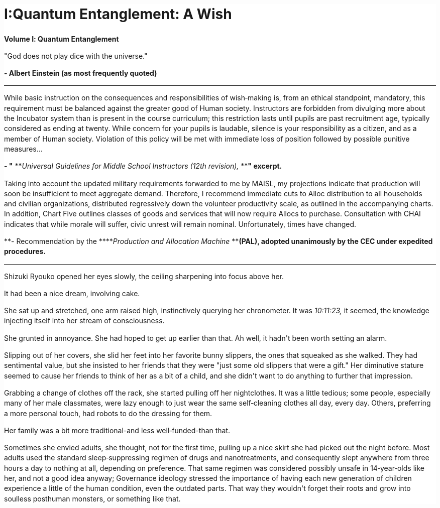 # I:Quantum Entanglement: A Wish

**Volume Ⅰ: Quantum Entanglement**

"God does not play dice with the universe."

**- Albert Einstein (as most frequently quoted)**

***

While basic instruction on the consequences and responsibilities of wish‐making is, from an ethical standpoint, mandatory, this requirement must be balanced against the greater good of Human society. Instructors are forbidden from divulging more about the Incubator system than is present in the course curriculum; this restriction lasts until pupils are past recruitment age, typically considered as ending at twenty. While concern for your pupils is laudable, silence is your responsibility as a citizen, and as a member of Human society. Violation of this policy will be met with immediate loss of position followed by possible punitive measures…

**- "** ***Universal Guidelines for Middle School Instructors (12th revision),* ****" excerpt.**

Taking into account the updated military requirements forwarded to me by MAISL, my projections indicate that production will soon be insufficient to meet aggregate demand. Therefore, I recommend immediate cuts to Alloc distribution to all households and civilian organizations, distributed regressively down the volunteer productivity scale, as outlined in the accompanying charts. In addition, Chart Five outlines classes of goods and services that will now require Allocs to purchase. Consultation with CHAI indicates that while morale will suffer, civic unrest will remain nominal. Unfortunately, times have changed.

**- Recommendation by the *****Production and Allocation Machine* ****(PAL), adopted unanimously by the CEC under expedited procedures.**

***

Shizuki Ryouko opened her eyes slowly, the ceiling sharpening into focus above her.

It had been a nice dream, involving cake.

She sat up and stretched, one arm raised high, instinctively querying her chronometer. It was *10:11:23,* it seemed, the knowledge injecting itself into her stream of consciousness.

She grunted in annoyance. She had hoped to get up earlier than that. Ah well, it hadn't been worth setting an alarm.

Slipping out of her covers, she slid her feet into her favorite bunny slippers, the ones that squeaked as she walked. They had sentimental value, but she insisted to her friends that they were "just some old slippers that were a gift." Her diminutive stature seemed to cause her friends to think of her as a bit of a child, and she didn't want to do anything to further that impression.

Grabbing a change of clothes off the rack, she started pulling off her nightclothes. It was a little tedious; some people, especially many of her male classmates, were lazy enough to just wear the same self‐cleaning clothes all day, every day. Others, preferring a more personal touch, had robots to do the dressing for them.

Her family was a bit more traditional-and less well‐funded-than that.

Sometimes she envied adults, she thought, not for the first time, pulling up a nice skirt she had picked out the night before. Most adults used the standard sleep‐suppressing regimen of drugs and nanotreatments, and consequently slept anywhere from three hours a day to nothing at all, depending on preference. That same regimen was considered possibly unsafe in 14‐year‐olds like her, and not a good idea anyway; Governance ideology stressed the importance of having each new generation of children experience a little of the human condition, even the outdated parts. That way they wouldn't forget their roots and grow into soulless posthuman monsters, or something like that.
